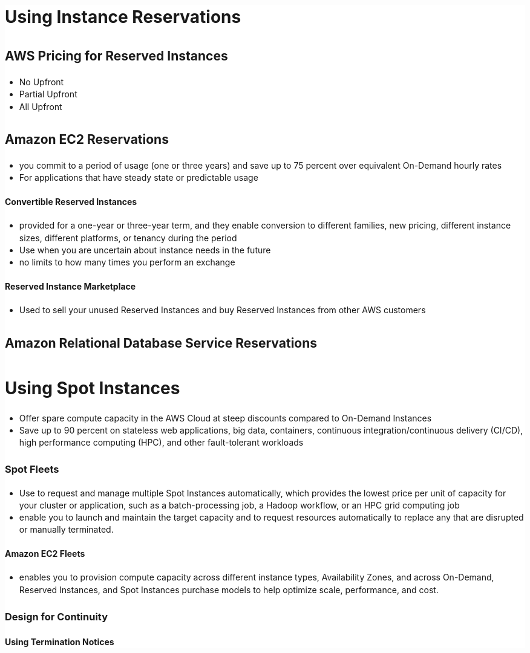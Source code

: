 # Using Instance Reservations

## AWS Pricing for Reserved Instances

- No Upfront
- Partial Upfront
- All Upfront

## Amazon EC2 Reservations

- you commit to a period of usage (one or three years) and save up to 75 percent over equivalent On-Demand hourly rates
- For applications that have steady state or predictable usage

#### Convertible Reserved Instances

- provided for a one-year or three-year term, and they enable conversion to different families, new pricing, different instance sizes, different platforms, or tenancy during the period
- Use when you are uncertain about instance needs in the future
- no limits to how many times you perform an exchange

#### Reserved Instance Marketplace

- Used to sell your unused Reserved Instances and buy Reserved Instances from other AWS customers

## Amazon Relational Database Service Reservations

# Using Spot Instances

- Offer spare compute capacity in the AWS Cloud at steep discounts compared to On-Demand Instances
- Save up to 90 percent on stateless web applications, big data, containers, continuous integration/continuous delivery (CI/CD), high performance computing (HPC), and other fault-tolerant workloads

### Spot Fleets

- Use to request and manage multiple Spot Instances automatically, which provides the lowest price per unit of capacity for your cluster or application, such as a batch-processing job, a Hadoop workflow, or an HPC grid computing job
- enable you to launch and maintain the target capacity and to request resources automatically to replace any that are disrupted or manually terminated.

#### Amazon EC2 Fleets

- enables you to provision compute capacity across different instance types, Availability Zones, and across On-Demand, Reserved Instances, and Spot Instances purchase models to help optimize scale, performance, and cost.

### Design for Continuity

#### Using Termination Notices
